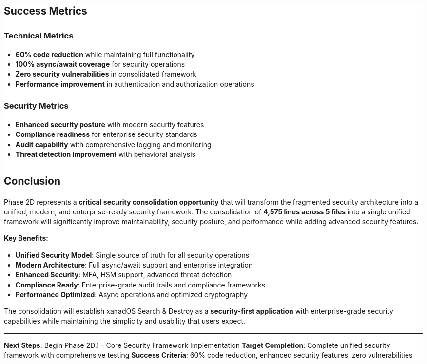 ## Success Metrics

### **Technical Metrics**
- **60% code reduction** while maintaining full functionality
- **100% async/await coverage** for security operations
- **Zero security vulnerabilities** in consolidated framework
- **Performance improvement** in authentication and authorization operations

### **Security Metrics**
- **Enhanced security posture** with modern security features
- **Compliance readiness** for enterprise security standards
- **Audit capability** with comprehensive logging and monitoring
- **Threat detection improvement** with behavioral analysis

## Conclusion

Phase 2D represents a **critical security consolidation opportunity** that will transform the fragmented security architecture into a unified, modern, and enterprise-ready security framework. The consolidation of **4,575 lines across 5 files** into a single unified framework will significantly improve maintainability, security posture, and performance while adding advanced security features.

**Key Benefits:**
- **Unified Security Model**: Single source of truth for all security operations
- **Modern Architecture**: Full async/await support and enterprise integration
- **Enhanced Security**: MFA, HSM support, advanced threat detection
- **Compliance Ready**: Enterprise-grade audit trails and compliance frameworks
- **Performance Optimized**: Async operations and optimized cryptography

The consolidation will establish xanadOS Search & Destroy as a **security-first application** with enterprise-grade security capabilities while maintaining the simplicity and usability that users expect.

---

**Next Steps**: Begin Phase 2D.1 - Core Security Framework Implementation
**Target Completion**: Complete unified security framework with comprehensive testing
**Success Criteria**: 60% code reduction, enhanced security features, zero vulnerabilities
